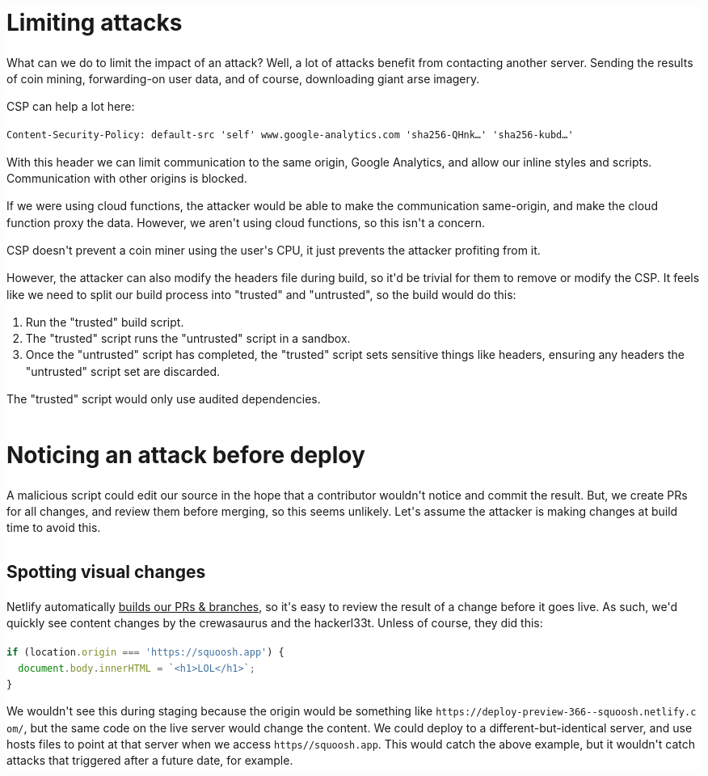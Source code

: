 # Limiting attacks

What can we do to limit the impact of an attack? Well, a lot of attacks benefit from contacting another server. Sending the results of coin mining, forwarding-on user data, and of course, downloading giant arse imagery.

CSP can help a lot here:

```
Content-Security-Policy: default-src 'self' www.google-analytics.com 'sha256-QHnk…' 'sha256-kubd…'
```

With this header we can limit communication to the same origin, Google Analytics, and allow our inline styles and scripts. Communication with other origins is blocked.

If we were using cloud functions, the attacker would be able to make the communication same-origin, and make the cloud function proxy the data. However, we aren't using cloud functions, so this isn't a concern.

CSP doesn't prevent a coin miner using the user's CPU, it just prevents the attacker profiting from it.

However, the attacker can also modify the headers file during build, so it'd be trivial for them to remove or modify the CSP. It feels like we need to split our build process into "trusted" and "untrusted", so the build would do this:

1. Run the "trusted" build script.
1. The "trusted" script runs the "untrusted" script in a sandbox.
1. Once the "untrusted" script has completed, the "trusted" script sets sensitive things like headers, ensuring any headers the "untrusted" script set are discarded.

The "trusted" script would only use audited dependencies.

# Noticing an attack before deploy

A malicious script could edit our source in the hope that a contributor wouldn't notice and commit the result. But, we create PRs for all changes, and review them before merging, so this seems unlikely. Let's assume the attacker is making changes at build time to avoid this.

## Spotting visual changes

Netlify automatically [builds our PRs & branches](https://app.netlify.com/sites/squoosh/deploys/5c0e5b7241174f1a8f76a4e6), so it's easy to review the result of a change before it goes live. As such, we'd quickly see content changes by the crewasaurus and the hackerl33t. Unless of course, they did this:

```js
if (location.origin === 'https://squoosh.app') {
  document.body.innerHTML = `<h1>LOL</h1>`;
}
```

We wouldn't see this during staging because the origin would be something like `https://deploy-preview-366--squoosh.netlify.com/`, but the same code on the live server would change the content. We could deploy to a different-but-identical server, and use hosts files to point at that server when we access `https//squoosh.app`. This would catch the above example, but it wouldn't catch attacks that triggered after a future date, for example.
